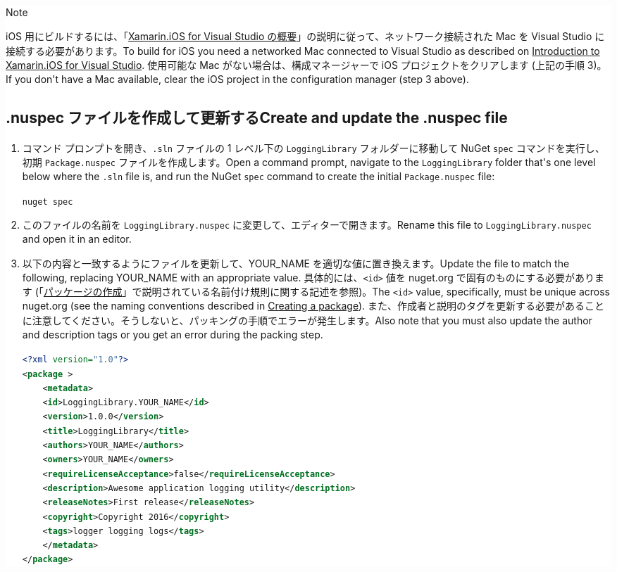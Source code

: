 > [!Note]
> <span data-ttu-id="e5b1c-147">iOS 用にビルドするには、「[Xamarin.iOS for Visual Studio の概要](https://developer.xamarin.com/guides/ios/getting_started/installation/windows/introduction_to_xamarin_ios_for_visual_studio/)」の説明に従って、ネットワーク接続された Mac を Visual Studio に接続する必要があります。</span><span class="sxs-lookup"><span data-stu-id="e5b1c-147">To build for iOS you need a networked Mac connected to Visual Studio as described on [Introduction to Xamarin.iOS for Visual Studio](https://developer.xamarin.com/guides/ios/getting_started/installation/windows/introduction_to_xamarin_ios_for_visual_studio/).</span></span> <span data-ttu-id="e5b1c-148">使用可能な Mac がない場合は、構成マネージャーで iOS プロジェクトをクリアします (上記の手順 3)。</span><span class="sxs-lookup"><span data-stu-id="e5b1c-148">If you don't have a Mac available, clear the iOS project in the configuration manager (step 3 above).</span></span>

## <a name="create-and-update-the-nuspec-file"></a><span data-ttu-id="e5b1c-149">.nuspec ファイルを作成して更新する</span><span class="sxs-lookup"><span data-stu-id="e5b1c-149">Create and update the .nuspec file</span></span>

1. <span data-ttu-id="e5b1c-150">コマンド プロンプトを開き、`.sln` ファイルの 1 レベル下の `LoggingLibrary` フォルダーに移動して NuGet `spec` コマンドを実行し、初期 `Package.nuspec` ファイルを作成します。</span><span class="sxs-lookup"><span data-stu-id="e5b1c-150">Open a command prompt, navigate to the `LoggingLibrary` folder that's one level below where the `.sln` file is, and run the NuGet `spec` command to create the initial `Package.nuspec` file:</span></span>

    ```cli
    nuget spec
    ```

1. <span data-ttu-id="e5b1c-151">このファイルの名前を `LoggingLibrary.nuspec` に変更して、エディターで開きます。</span><span class="sxs-lookup"><span data-stu-id="e5b1c-151">Rename this file to `LoggingLibrary.nuspec` and open it in an editor.</span></span>
1. <span data-ttu-id="e5b1c-152">以下の内容と一致するようにファイルを更新して、YOUR_NAME を適切な値に置き換えます。</span><span class="sxs-lookup"><span data-stu-id="e5b1c-152">Update the file to match the following, replacing YOUR_NAME with an appropriate value.</span></span> <span data-ttu-id="e5b1c-153">具体的には、`<id>` 値を nuget.org で固有のものにする必要があります (「[パッケージの作成](../create-packages/creating-a-package.md#choosing-a-unique-package-identifier-and-setting-the-version-number)」で説明されている名前付け規則に関する記述を参照)。</span><span class="sxs-lookup"><span data-stu-id="e5b1c-153">The `<id>` value, specifically, must be unique across nuget.org (see the naming conventions described in [Creating a package](../create-packages/creating-a-package.md#choosing-a-unique-package-identifier-and-setting-the-version-number)).</span></span> <span data-ttu-id="e5b1c-154">また、作成者と説明のタグを更新する必要があることに注意してください。そうしないと、パッキングの手順でエラーが発生します。</span><span class="sxs-lookup"><span data-stu-id="e5b1c-154">Also note that you must also update the author and description tags or you get an error during the packing step.</span></span>

    ```xml
    <?xml version="1.0"?>
    <package >
        <metadata>
        <id>LoggingLibrary.YOUR_NAME</id>
        <version>1.0.0</version>
        <title>LoggingLibrary</title>
        <authors>YOUR_NAME</authors>
        <owners>YOUR_NAME</owners>
        <requireLicenseAcceptance>false</requireLicenseAcceptance>
        <description>Awesome application logging utility</description>
        <releaseNotes>First release</releaseNotes>
        <copyright>Copyright 2016</copyright>
        <tags>logger logging logs</tags>
        </metadata>
    </package>
    ```
